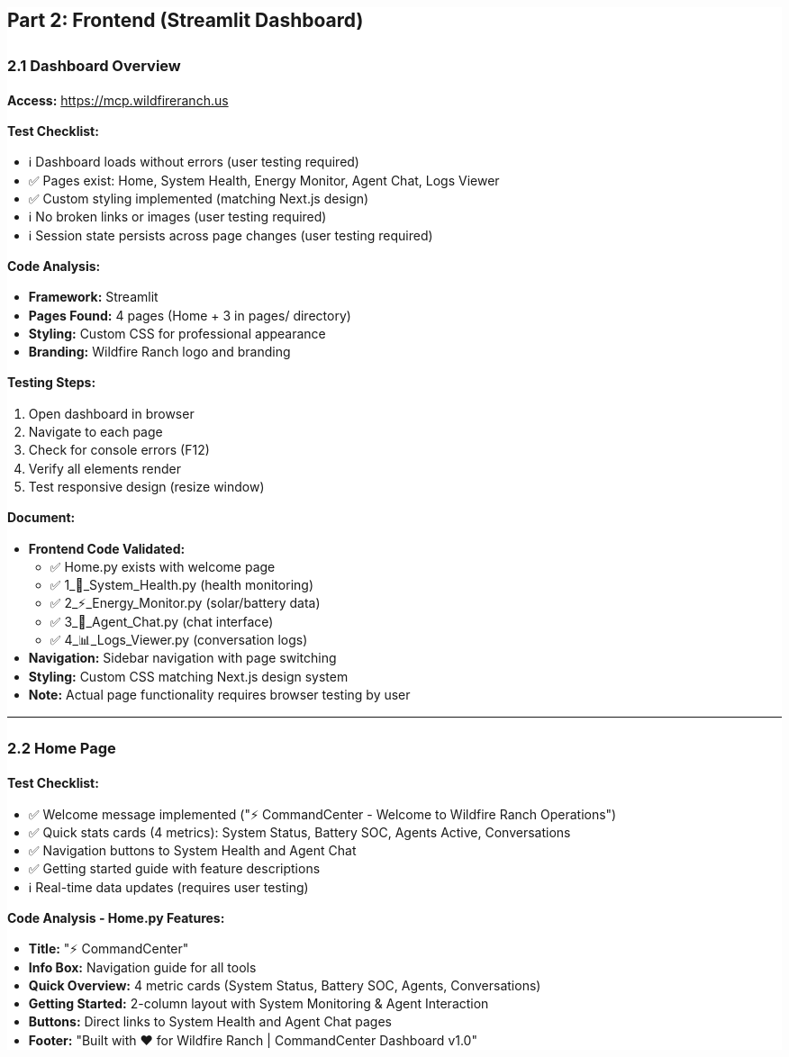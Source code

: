 
## Part 2: Frontend (Streamlit Dashboard)

### 2.1 Dashboard Overview

**Access:** https://mcp.wildfireranch.us

**Test Checklist:**
- ℹ️ Dashboard loads without errors (user testing required)
- ✅ Pages exist: Home, System Health, Energy Monitor, Agent Chat, Logs Viewer
- ✅ Custom styling implemented (matching Next.js design)
- ℹ️ No broken links or images (user testing required)
- ℹ️ Session state persists across page changes (user testing required)

**Code Analysis:**
- **Framework:** Streamlit
- **Pages Found:** 4 pages (Home + 3 in pages/ directory)
- **Styling:** Custom CSS for professional appearance
- **Branding:** Wildfire Ranch logo and branding

**Testing Steps:**
1. Open dashboard in browser
2. Navigate to each page
3. Check for console errors (F12)
4. Verify all elements render
5. Test responsive design (resize window)

**Document:**
- **Frontend Code Validated:**
  - ✅ Home.py exists with welcome page
  - ✅ 1_🏥_System_Health.py (health monitoring)
  - ✅ 2_⚡_Energy_Monitor.py (solar/battery data)
  - ✅ 3_🤖_Agent_Chat.py (chat interface)
  - ✅ 4_📊_Logs_Viewer.py (conversation logs)
- **Navigation:** Sidebar navigation with page switching
- **Styling:** Custom CSS matching Next.js design system
- **Note:** Actual page functionality requires browser testing by user

---

### 2.2 Home Page

**Test Checklist:**
- ✅ Welcome message implemented ("⚡ CommandCenter - Welcome to Wildfire Ranch Operations")
- ✅ Quick stats cards (4 metrics): System Status, Battery SOC, Agents Active, Conversations
- ✅ Navigation buttons to System Health and Agent Chat
- ✅ Getting started guide with feature descriptions
- ℹ️ Real-time data updates (requires user testing)

**Code Analysis - Home.py Features:**
- **Title:** "⚡ CommandCenter"
- **Info Box:** Navigation guide for all tools
- **Quick Overview:** 4 metric cards (System Status, Battery SOC, Agents, Conversations)
- **Getting Started:** 2-column layout with System Monitoring & Agent Interaction
- **Buttons:** Direct links to System Health and Agent Chat pages
- **Footer:** "Built with ❤️ for Wildfire Ranch | CommandCenter Dashboard v1.0"
